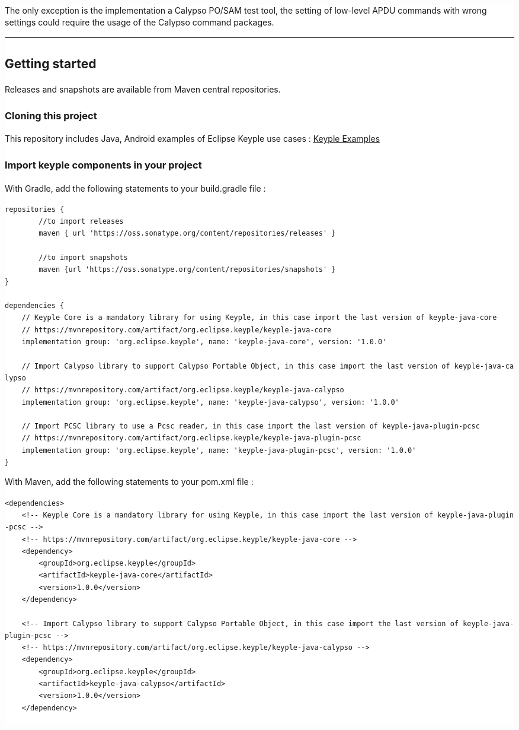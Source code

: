 The only exception is the implementation a Calypso PO/SAM test tool, the setting of low-level APDU commands with wrong settings could require the usage of the Calypso command packages.

---

## Getting started
Releases and snapshots are available from Maven central repositories.

### Cloning this project
This repository includes Java, Android examples of Eclipse Keyple use cases : [Keyple Examples](/java/example)

### Import keyple components in your project

With Gradle, add the following statements to your build.gradle file :

```
repositories {
        //to import releases
        maven { url 'https://oss.sonatype.org/content/repositories/releases' }
        
        //to import snapshots
        maven {url 'https://oss.sonatype.org/content/repositories/snapshots' }
}

dependencies {
    // Keyple Core is a mandatory library for using Keyple, in this case import the last version of keyple-java-core
    // https://mvnrepository.com/artifact/org.eclipse.keyple/keyple-java-core
    implementation group: 'org.eclipse.keyple', name: 'keyple-java-core', version: '1.0.0'
    
    // Import Calypso library to support Calypso Portable Object, in this case import the last version of keyple-java-calypso
    // https://mvnrepository.com/artifact/org.eclipse.keyple/keyple-java-calypso
    implementation group: 'org.eclipse.keyple', name: 'keyple-java-calypso', version: '1.0.0'
    
    // Import PCSC library to use a Pcsc reader, in this case import the last version of keyple-java-plugin-pcsc
    // https://mvnrepository.com/artifact/org.eclipse.keyple/keyple-java-plugin-pcsc    
    implementation group: 'org.eclipse.keyple', name: 'keyple-java-plugin-pcsc', version: '1.0.0'
}
```

With Maven, add the following statements to your pom.xml file :

````maven
<dependencies>
    <!-- Keyple Core is a mandatory library for using Keyple, in this case import the last version of keyple-java-plugin-pcsc -->
    <!-- https://mvnrepository.com/artifact/org.eclipse.keyple/keyple-java-core -->
    <dependency>
        <groupId>org.eclipse.keyple</groupId>
        <artifactId>keyple-java-core</artifactId>
        <version>1.0.0</version>
    </dependency>
    
    <!-- Import Calypso library to support Calypso Portable Object, in this case import the last version of keyple-java-plugin-pcsc -->
    <!-- https://mvnrepository.com/artifact/org.eclipse.keyple/keyple-java-calypso -->
    <dependency>
        <groupId>org.eclipse.keyple</groupId>
        <artifactId>keyple-java-calypso</artifactId>
        <version>1.0.0</version>
    </dependency>
    
````